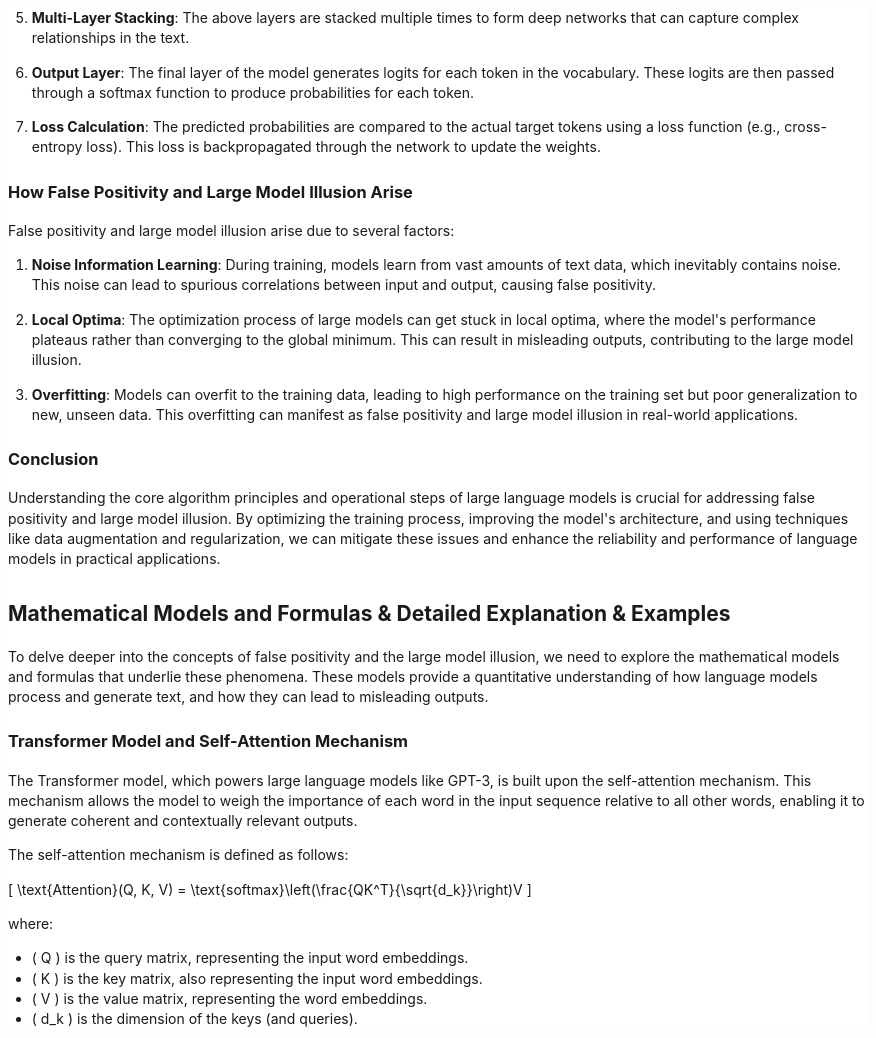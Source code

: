 5. **Multi-Layer Stacking**: The above layers are stacked multiple times to form deep networks that can capture complex relationships in the text.

6. **Output Layer**: The final layer of the model generates logits for each token in the vocabulary. These logits are then passed through a softmax function to produce probabilities for each token.

7. **Loss Calculation**: The predicted probabilities are compared to the actual target tokens using a loss function (e.g., cross-entropy loss). This loss is backpropagated through the network to update the weights.

### How False Positivity and Large Model Illusion Arise

False positivity and large model illusion arise due to several factors:

1. **Noise Information Learning**: During training, models learn from vast amounts of text data, which inevitably contains noise. This noise can lead to spurious correlations between input and output, causing false positivity.

2. **Local Optima**: The optimization process of large models can get stuck in local optima, where the model's performance plateaus rather than converging to the global minimum. This can result in misleading outputs, contributing to the large model illusion.

3. **Overfitting**: Models can overfit to the training data, leading to high performance on the training set but poor generalization to new, unseen data. This overfitting can manifest as false positivity and large model illusion in real-world applications.

### Conclusion

Understanding the core algorithm principles and operational steps of large language models is crucial for addressing false positivity and large model illusion. By optimizing the training process, improving the model's architecture, and using techniques like data augmentation and regularization, we can mitigate these issues and enhance the reliability and performance of language models in practical applications.

## Mathematical Models and Formulas & Detailed Explanation & Examples

To delve deeper into the concepts of false positivity and the large model illusion, we need to explore the mathematical models and formulas that underlie these phenomena. These models provide a quantitative understanding of how language models process and generate text, and how they can lead to misleading outputs.

### Transformer Model and Self-Attention Mechanism

The Transformer model, which powers large language models like GPT-3, is built upon the self-attention mechanism. This mechanism allows the model to weigh the importance of each word in the input sequence relative to all other words, enabling it to generate coherent and contextually relevant outputs.

The self-attention mechanism is defined as follows:

\[ \text{Attention}(Q, K, V) = \text{softmax}\left(\frac{QK^T}{\sqrt{d_k}}\right)V \]

where:
- \( Q \) is the query matrix, representing the input word embeddings.
- \( K \) is the key matrix, also representing the input word embeddings.
- \( V \) is the value matrix, representing the word embeddings.
- \( d_k \) is the dimension of the keys (and queries).
